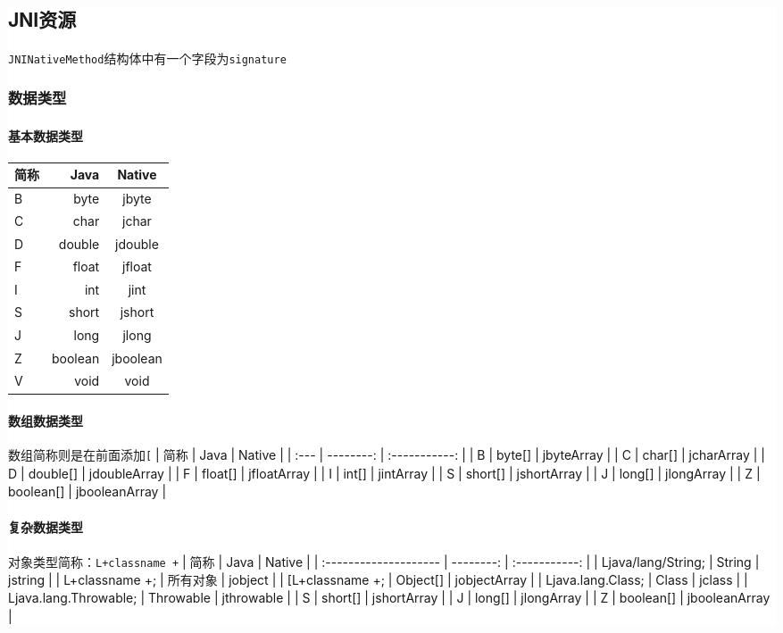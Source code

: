 ## JNI资源
`JNINativeMethod`结构体中有一个字段为`signature`

### 数据类型
#### 基本数据类型

| 简称   |    Java |  Native  |
| :--- | ------: | :------: |
| B    |    byte |  jbyte   |
| C    |    char |  jchar   |
| D    |  double | jdouble  |
| F    |   float |  jfloat  |
| I    |     int |   jint   |
| S    |   short |  jshort  |
| J    |    long |  jlong   |
| Z    | boolean | jboolean |
| V    |    void |   void   |


#### 数组数据类型

数组简称则是在前面添加`[`
| 简称   |      Java |    Native     |
| :--- | --------: | :-----------: |
| B    |    byte[] |  jbyteArray   |
| C    |    char[] |  jcharArray   |
| D    |  double[] | jdoubleArray  |
| F    |   float[] |  jfloatArray  |
| I    |     int[] |   jintArray   |
| S    |   short[] |  jshortArray  |
| J    |    long[] |  jlongArray   |
| Z    | boolean[] | jbooleanArray |

#### 复杂数据类型

对象类型简称：`L+classname +`
| 简称                    |      Java |    Native     |
| :-------------------- | --------: | :-----------: |
| Ljava/lang/String;    |    String |    jstring    |
| L+classname +;        |      所有对象 |    jobject    |
| [L+classname +;       |  Object[] | jobjectArray  |
| Ljava.lang.Class;     |     Class |    jclass     |
| Ljava.lang.Throwable; | Throwable |  jthrowable   |
| S                     |   short[] |  jshortArray  |
| J                     |    long[] |  jlongArray   |
| Z                     | boolean[] | jbooleanArray |


[^code]: 本文涉及相关源码